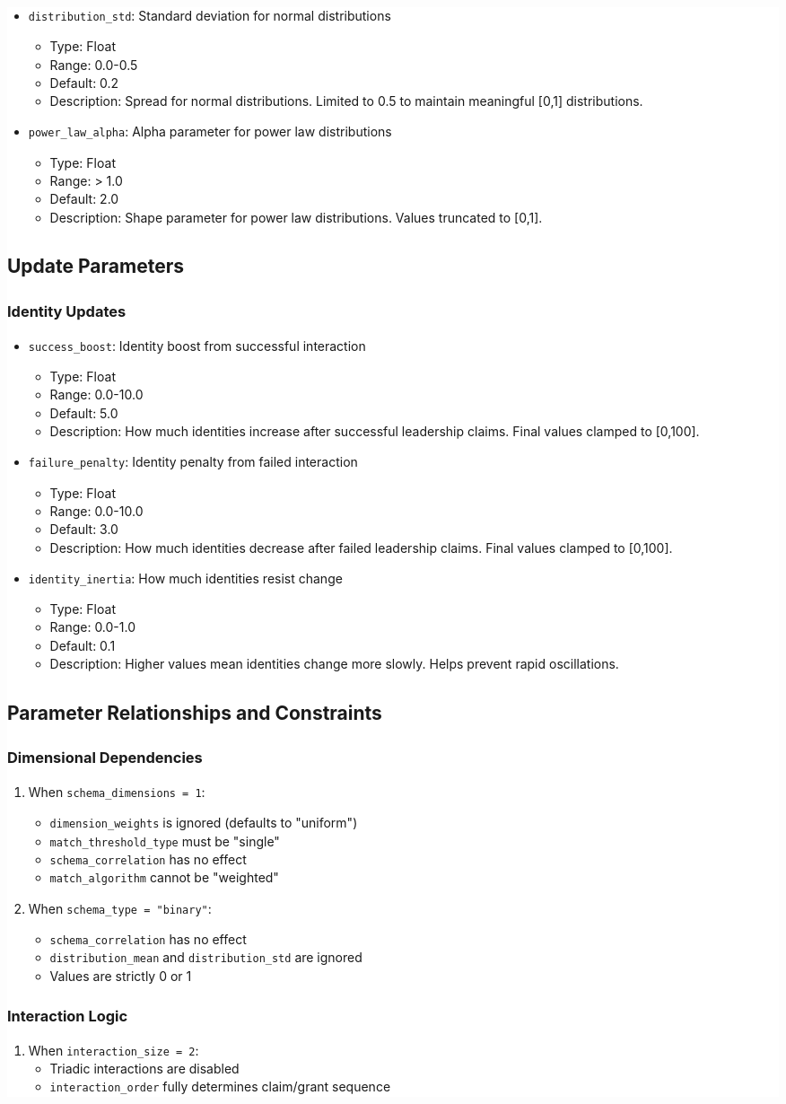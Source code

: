 - `distribution_std`: Standard deviation for normal distributions
  - Type: Float
  - Range: 0.0-0.5
  - Default: 0.2
  - Description: Spread for normal distributions. Limited to 0.5 to maintain meaningful [0,1] distributions.

- `power_law_alpha`: Alpha parameter for power law distributions
  - Type: Float
  - Range: > 1.0
  - Default: 2.0
  - Description: Shape parameter for power law distributions. Values truncated to [0,1].

## Update Parameters

### Identity Updates
- `success_boost`: Identity boost from successful interaction
  - Type: Float
  - Range: 0.0-10.0
  - Default: 5.0
  - Description: How much identities increase after successful leadership claims. Final values clamped to [0,100].

- `failure_penalty`: Identity penalty from failed interaction
  - Type: Float
  - Range: 0.0-10.0
  - Default: 3.0
  - Description: How much identities decrease after failed leadership claims. Final values clamped to [0,100].

- `identity_inertia`: How much identities resist change
  - Type: Float
  - Range: 0.0-1.0
  - Default: 0.1
  - Description: Higher values mean identities change more slowly. Helps prevent rapid oscillations.

## Parameter Relationships and Constraints

### Dimensional Dependencies
1. When `schema_dimensions = 1`:
   - `dimension_weights` is ignored (defaults to "uniform")
   - `match_threshold_type` must be "single"
   - `schema_correlation` has no effect
   - `match_algorithm` cannot be "weighted"

2. When `schema_type = "binary"`:
   - `schema_correlation` has no effect
   - `distribution_mean` and `distribution_std` are ignored
   - Values are strictly 0 or 1

### Interaction Logic
1. When `interaction_size = 2`:
   - Triadic interactions are disabled
   - `interaction_order` fully determines claim/grant sequence

